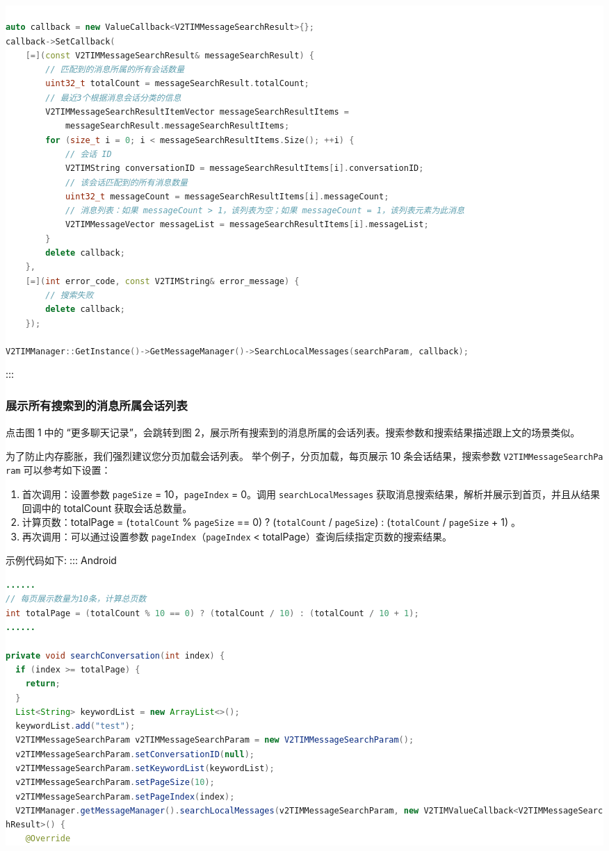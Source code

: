 ```cpp

auto callback = new ValueCallback<V2TIMMessageSearchResult>{};
callback->SetCallback(
    [=](const V2TIMMessageSearchResult& messageSearchResult) {
        // 匹配到的消息所属的所有会话数量
        uint32_t totalCount = messageSearchResult.totalCount;
        // 最近3个根据消息会话分类的信息
        V2TIMMessageSearchResultItemVector messageSearchResultItems =
            messageSearchResult.messageSearchResultItems;
        for (size_t i = 0; i < messageSearchResultItems.Size(); ++i) {
            // 会话 ID
            V2TIMString conversationID = messageSearchResultItems[i].conversationID;
            // 该会话匹配到的所有消息数量
            uint32_t messageCount = messageSearchResultItems[i].messageCount;
            // 消息列表：如果 messageCount > 1，该列表为空；如果 messageCount = 1，该列表元素为此消息
            V2TIMMessageVector messageList = messageSearchResultItems[i].messageList;
        }
        delete callback;
    },
    [=](int error_code, const V2TIMString& error_message) {
        // 搜索失败
        delete callback;
    });

V2TIMManager::GetInstance()->GetMessageManager()->SearchLocalMessages(searchParam, callback);
```
:::
</dx-tabs>


### 展示所有搜索到的消息所属会话列表
点击图 1 中的 “更多聊天记录”，会跳转到图 2，展示所有搜索到的消息所属的会话列表。搜索参数和搜索结果描述跟上文的场景类似。

为了防止内存膨胀，我们强烈建议您分页加载会话列表。
举个例子，分页加载，每页展示 10 条会话结果，搜索参数 `V2TIMMessageSearchParam` 可以参考如下设置：
1. 首次调用：设置参数 `pageSize` = 10，`pageIndex` = 0。调用 `searchLocalMessages` 获取消息搜索结果，解析并展示到首页，并且从结果回调中的 totalCount 获取会话总数量。
2. 计算页数：totalPage = (`totalCount` % `pageSize` == 0) ? (`totalCount` / `pageSize`) : (`totalCount` / `pageSize` + 1) 。
3. 再次调用：可以通过设置参数 `pageIndex`（`pageIndex` < totalPage）查询后续指定页数的搜索结果。

示例代码如下:
<dx-tabs>
::: Android
```java
......
// 每页展示数量为10条，计算总页数
int totalPage = (totalCount % 10 == 0) ? (totalCount / 10) : (totalCount / 10 + 1);
......

private void searchConversation(int index) {
  if (index >= totalPage) {
  	return;
  }
  List<String> keywordList = new ArrayList<>();
  keywordList.add("test");
  V2TIMMessageSearchParam v2TIMMessageSearchParam = new V2TIMMessageSearchParam();
  v2TIMMessageSearchParam.setConversationID(null);
  v2TIMMessageSearchParam.setKeywordList(keywordList);
  v2TIMMessageSearchParam.setPageSize(10);
  v2TIMMessageSearchParam.setPageIndex(index);
  V2TIMManager.getMessageManager().searchLocalMessages(v2TIMMessageSearchParam, new V2TIMValueCallback<V2TIMMessageSearchResult>() {
    @Override
```